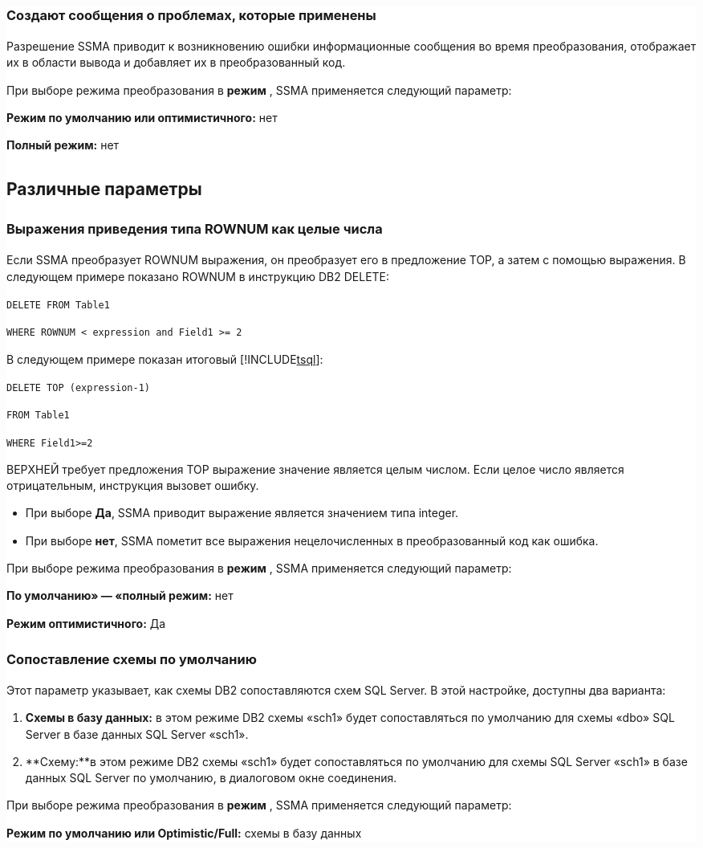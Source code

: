 ### <a name="generate-messages-about-issues-applied"></a>Создают сообщения о проблемах, которые применены  
Разрешение SSMA приводит к возникновению ошибки информационные сообщения во время преобразования, отображает их в области вывода и добавляет их в преобразованный код.  
  
При выборе режима преобразования в **режим** , SSMA применяется следующий параметр:  
  
**Режим по умолчанию или оптимистичного:** нет  
  
**Полный режим:** нет  
  
## <a name="miscellaneous-options"></a>Различные параметры  
  
### <a name="cast-rownum-expressions-as-integers"></a>Выражения приведения типа ROWNUM как целые числа  
Если SSMA преобразует ROWNUM выражения, он преобразует его в предложение TOP, а затем с помощью выражения. В следующем примере показано ROWNUM в инструкцию DB2 DELETE:  
  
`DELETE FROM Table1`  
  
`WHERE ROWNUM < expression and Field1 >= 2`  
  
В следующем примере показан итоговый [!INCLUDE[tsql](../../includes/tsql_md.md)]:  
  
`DELETE TOP (expression-1)`  
  
`FROM Table1`  
  
`WHERE Field1>=2`  
  
ВЕРХНЕЙ требует предложения TOP выражение значение является целым числом. Если целое число является отрицательным, инструкция вызовет ошибку.  
  
-   При выборе **Да**, SSMA приводит выражение является значением типа integer.  
  
-   При выборе **нет**, SSMA пометит все выражения нецелочисленных в преобразованный код как ошибка.  
  
При выборе режима преобразования в **режим** , SSMA применяется следующий параметр:  
  
**По умолчанию» — «полный режим:** нет  
  
**Режим оптимистичного:** Да  
  
### <a name="default-schema-mapping"></a>Сопоставление схемы по умолчанию  
Этот параметр указывает, как схемы DB2 сопоставляются схем SQL Server. В этой настройке, доступны два варианта:  
  
1.  **Схемы в базу данных:** в этом режиме DB2 схемы «sch1» будет сопоставляться по умолчанию для схемы «dbo» SQL Server в базе данных SQL Server «sch1».  
  
2.  **Схему:**в этом режиме DB2 схемы «sch1» будет сопоставляться по умолчанию для схемы SQL Server «sch1» в базе данных SQL Server по умолчанию, в диалоговом окне соединения.  
  
При выборе режима преобразования в **режим** , SSMA применяется следующий параметр:  
  
**Режим по умолчанию или Optimistic/Full:** схемы в базу данных  
  